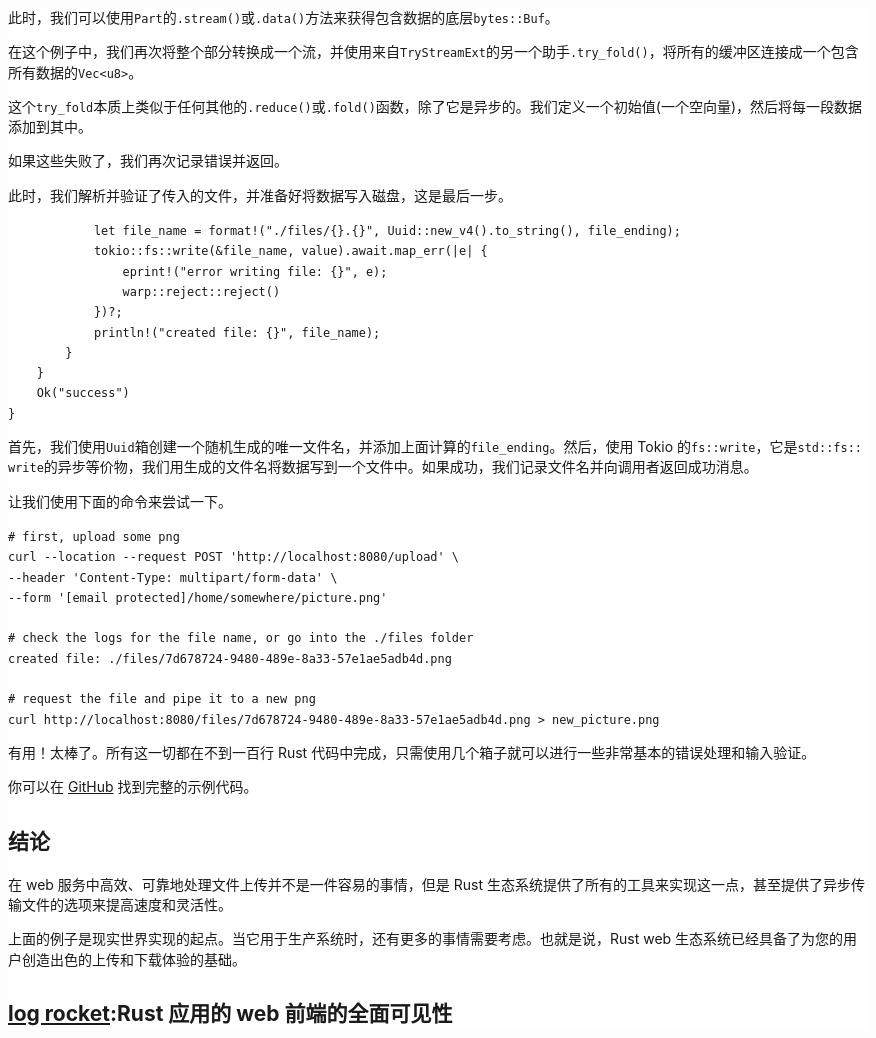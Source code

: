 此时，我们可以使用`Part`的`.stream()`或`.data()`方法来获得包含数据的底层`bytes::Buf`。

在这个例子中，我们再次将整个部分转换成一个流，并使用来自`TryStreamExt`的另一个助手`.try_fold()`，将所有的缓冲区连接成一个包含所有数据的`Vec<u8>`。

这个`try_fold`本质上类似于任何其他的`.reduce()`或`.fold()`函数，除了它是异步的。我们定义一个初始值(一个空向量)，然后将每一段数据添加到其中。

如果这些失败了，我们再次记录错误并返回。

此时，我们解析并验证了传入的文件，并准备好将数据写入磁盘，这是最后一步。

```
            let file_name = format!("./files/{}.{}", Uuid::new_v4().to_string(), file_ending);
            tokio::fs::write(&file_name, value).await.map_err(|e| {
                eprint!("error writing file: {}", e);
                warp::reject::reject()
            })?;
            println!("created file: {}", file_name);
        }
    }
    Ok("success")
}

```

首先，我们使用`Uuid`箱创建一个随机生成的唯一文件名，并添加上面计算的`file_ending`。然后，使用 Tokio 的`fs::write`，它是`std::fs::write`的异步等价物，我们用生成的文件名将数据写到一个文件中。如果成功，我们记录文件名并向调用者返回成功消息。

让我们使用下面的命令来尝试一下。

```
# first, upload some png
curl --location --request POST 'http://localhost:8080/upload' \
--header 'Content-Type: multipart/form-data' \
--form '[email protected]/home/somewhere/picture.png'

# check the logs for the file name, or go into the ./files folder
created file: ./files/7d678724-9480-489e-8a33-57e1ae5adb4d.png

# request the file and pipe it to a new png
curl http://localhost:8080/files/7d678724-9480-489e-8a33-57e1ae5adb4d.png > new_picture.png

```

有用！太棒了。所有这一切都在不到一百行 Rust 代码中完成，只需使用几个箱子就可以进行一些非常基本的错误处理和输入验证。

你可以在 [GitHub](https://github.com/zupzup/warp-upload-download-example) 找到完整的示例代码。

## 结论

在 web 服务中高效、可靠地处理文件上传并不是一件容易的事情，但是 Rust 生态系统提供了所有的工具来实现这一点，甚至提供了异步传输文件的选项来提高速度和灵活性。

上面的例子是现实世界实现的起点。当它用于生产系统时，还有更多的事情需要考虑。也就是说，Rust web 生态系统已经具备了为您的用户创造出色的上传和下载体验的基础。

## [log rocket](https://lp.logrocket.com/blg/rust-signup):Rust 应用的 web 前端的全面可见性
